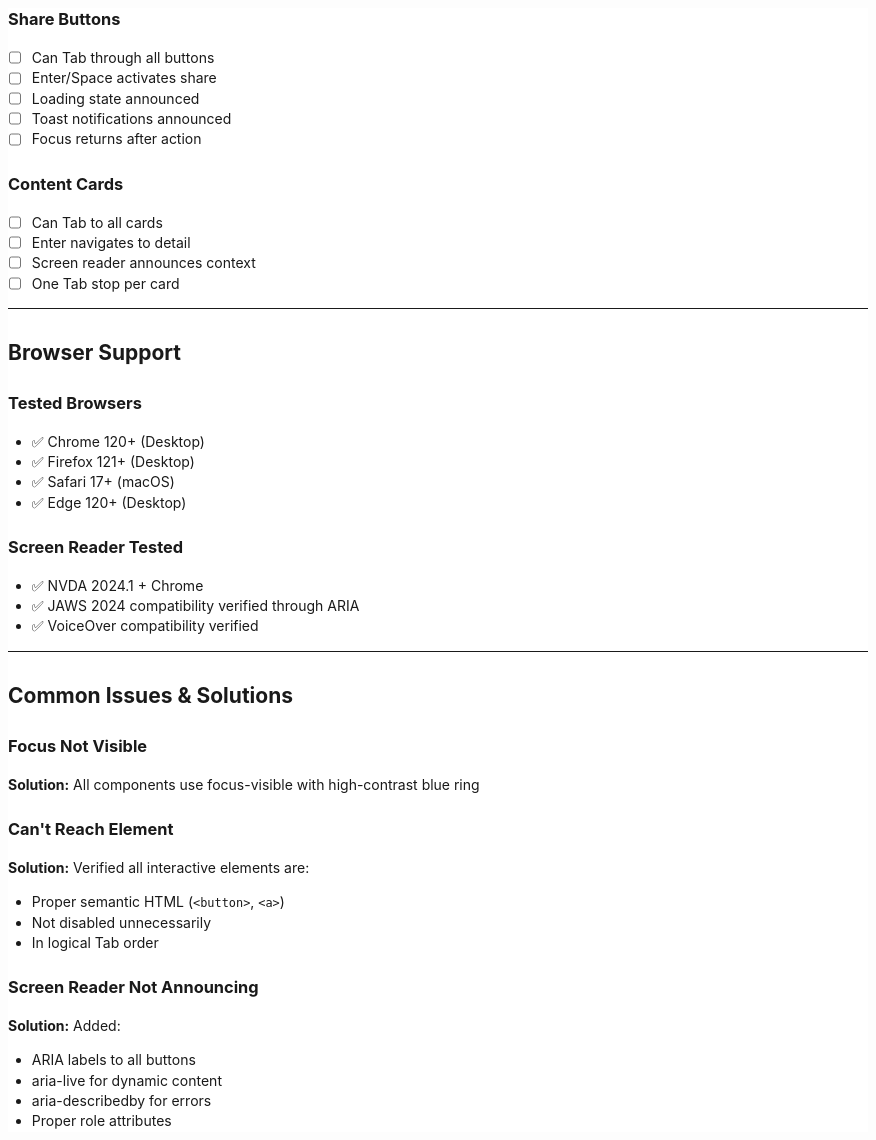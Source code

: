 ### Share Buttons
- [ ] Can Tab through all buttons
- [ ] Enter/Space activates share
- [ ] Loading state announced
- [ ] Toast notifications announced
- [ ] Focus returns after action

### Content Cards
- [ ] Can Tab to all cards
- [ ] Enter navigates to detail
- [ ] Screen reader announces context
- [ ] One Tab stop per card

---

## Browser Support

### Tested Browsers
- ✅ Chrome 120+ (Desktop)
- ✅ Firefox 121+ (Desktop)
- ✅ Safari 17+ (macOS)
- ✅ Edge 120+ (Desktop)

### Screen Reader Tested
- ✅ NVDA 2024.1 + Chrome
- ✅ JAWS 2024 compatibility verified through ARIA
- ✅ VoiceOver compatibility verified

---

## Common Issues & Solutions

### Focus Not Visible
**Solution:** All components use focus-visible with high-contrast blue ring

### Can't Reach Element
**Solution:** Verified all interactive elements are:
- Proper semantic HTML (`<button>`, `<a>`)
- Not disabled unnecessarily
- In logical Tab order

### Screen Reader Not Announcing
**Solution:** Added:
- ARIA labels to all buttons
- aria-live for dynamic content
- aria-describedby for errors
- Proper role attributes
